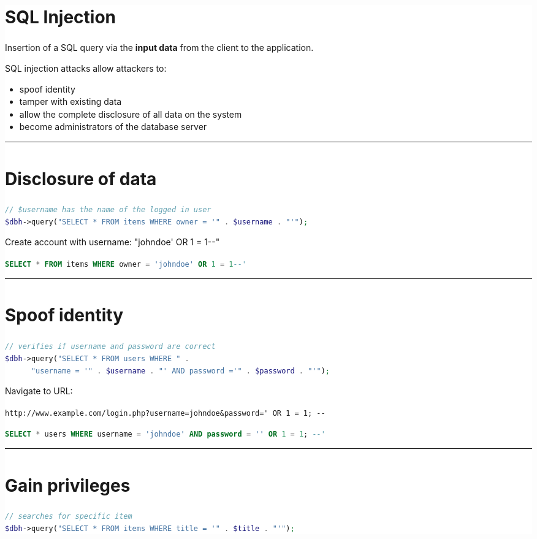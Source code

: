
# SQL Injection

Insertion of a SQL query via the **input data** from the client to the application.

SQL injection attacks allow attackers to:

* spoof identity
* tamper with existing data
* allow the complete disclosure of all data on the system
* become administrators of the database server

---

# Disclosure of data

```php
// $username has the name of the logged in user
$dbh->query("SELECT * FROM items WHERE owner = '" . $username . "'");
```

Create account with username: "johndoe' OR 1 = 1--"

```sql
SELECT * FROM items WHERE owner = 'johndoe' OR 1 = 1--'
```

---

# Spoof identity

```php
// verifies if username and password are correct
$dbh->query("SELECT * FROM users WHERE " .
      "username = '" . $username . "' AND password ='" . $password . "'");
```

Navigate to URL:

```http
http://www.example.com/login.php?username=johndoe&password=' OR 1 = 1; --
```

```sql
SELECT * users WHERE username = 'johndoe' AND password = '' OR 1 = 1; --'
```

---

# Gain privileges

```php
// searches for specific item
$dbh->query("SELECT * FROM items WHERE title = '" . $title . "'");
```
